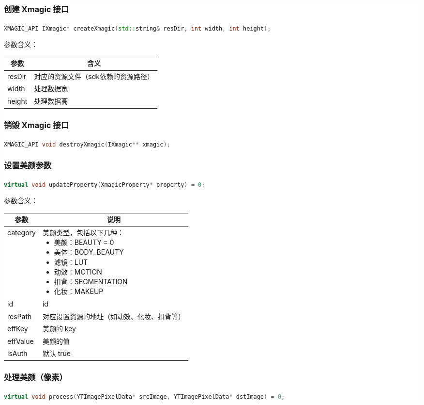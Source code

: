 
[](id:createXmagic)
### 创建 Xmagic 接口

```c++
XMAGIC_API IXmagic* createXmagic(std::string& resDir, int width, int height);
```

参数含义：

| 参数   | 含义                                |
| ------ | ----------------------------------- |
| resDir | 对应的资源文件（sdk依赖的资源路径） |
| width  | 处理数据宽                          |
| height | 处理数据高                          |


[](id:destroyXmagic)
### 销毁 Xmagic 接口

```c++
XMAGIC_API void destroyXmagic(IXmagic** xmagic);
```


[](id:updateProperty)
### 设置美颜参数

```c++
virtual void updateProperty(XmagicProperty* property) = 0;
```

参数含义：

| 参数     | 说明                                                         |
| -------- | ------------------------------------------------------------ |
| category | 美颜类型，包括以下几种：<ul style="margin:0;"><li>美颜：BEAUTY = 0</li><li>美体：BODY_BEAUTY</li><li>滤镜：LUT</li><li>动效：MOTION</li><li>扣背：SEGMENTATION</li><li>化妆：MAKEUP</li></ul>|
| id       | id                                                           |
| resPath  | 对应设置资源的地址（如动效、化妆、扣背等）                   |
| effKey   | 美颜的 key                                                    |
| effValue | 美颜的值                                                     |
| isAuth   | 默认 true                                                     |


[](id:process)
### 处理美颜（像素）

```c++
virtual void process(YTImagePixelData* srcImage, YTImagePixelData* dstImage) = 0;

```
